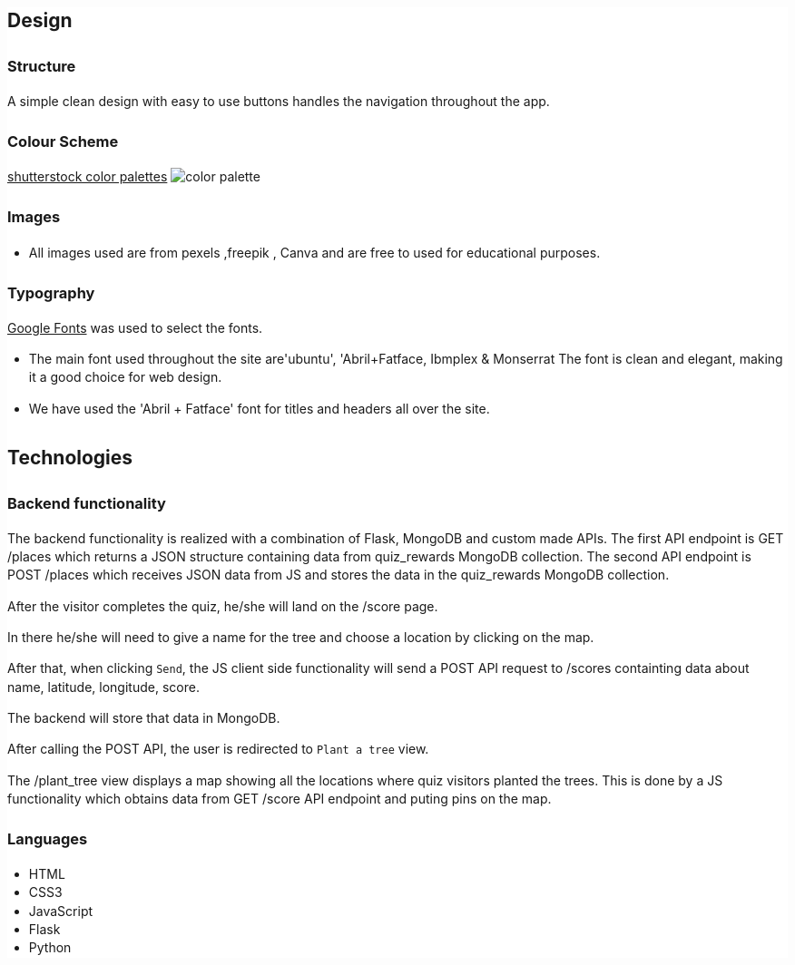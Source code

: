 
## Design

### Structure

A simple clean design with easy to use buttons handles the navigation throughout the app.

### Colour Scheme

[shutterstock color palettes](https://www.shutterstock.com/blog/color-palettes-for-websites)
![color palette](/static/images/colorpalette.png)


### Images
 * All images used are from pexels ,freepik , Canva and are free to used for educational purposes.


### Typography

 [Google Fonts](https://fonts.google.com/) was used to select the fonts.
  * The main font used throughout the site are'ubuntu', 'Abril+Fatface, Ibmplex & Monserrat The font is clean and elegant, making it a good choice for web design.

 * We have used the 'Abril + Fatface' font for titles and headers all over the site.


## Technologies
### Backend functionality
The backend functionality is realized with a combination of Flask, MongoDB and custom made APIs.
The first API endpoint is GET /places which returns a JSON structure containing data from quiz_rewards MongoDB collection.
The second API endpoint is POST /places which receives JSON data from JS and stores the data in the quiz_rewards MongoDB collection.

After the visitor completes the quiz, he/she will land on the /score page.

In there he/she will need to give a name for the tree and choose a location by clicking on the map.

After that, when clicking ```Send```, the JS client side functionality will send a POST API request to /scores containting data about name, latitude, longitude, score.

The backend will store that data in MongoDB.

After calling the POST API, the user is redirected to ```Plant a tree``` view.

The /plant_tree view displays a map showing all the locations where quiz visitors planted the trees.
This is done by a JS functionality which obtains data from GET /score API endpoint and puting pins on the map.

### Languages
- HTML
- CSS3
- JavaScript
- Flask
- Python
